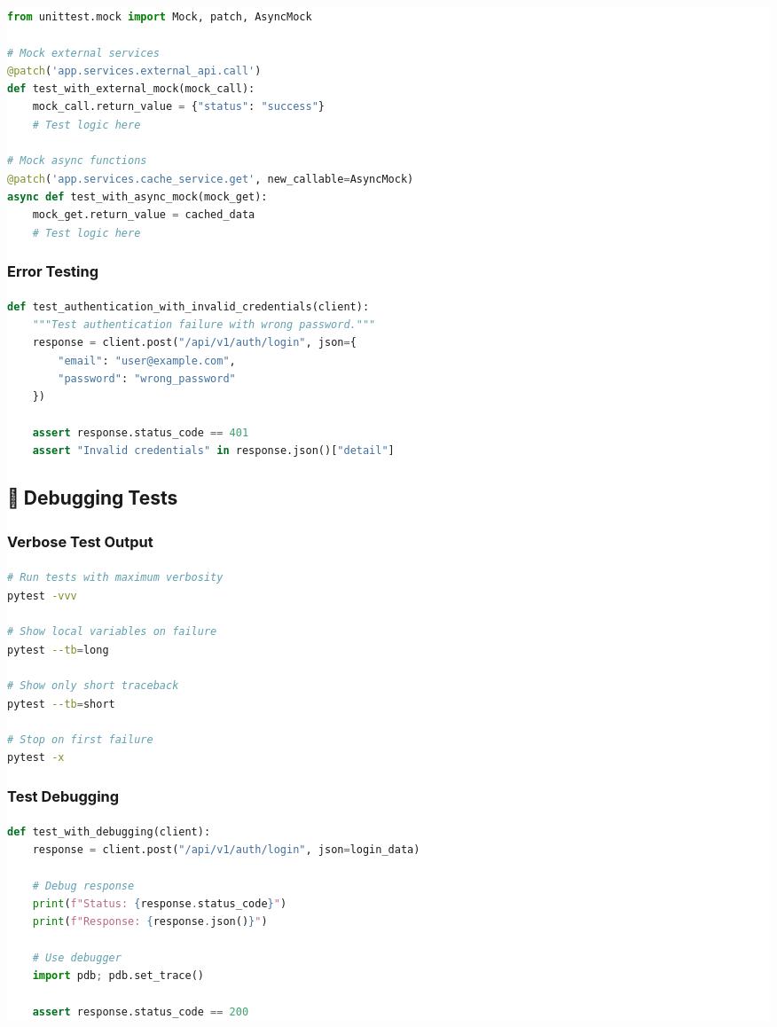 ```python
from unittest.mock import Mock, patch, AsyncMock

# Mock external services
@patch('app.services.external_api.call')
def test_with_external_mock(mock_call):
    mock_call.return_value = {"status": "success"}
    # Test logic here

# Mock async functions
@patch('app.services.cache_service.get', new_callable=AsyncMock)
async def test_with_async_mock(mock_get):
    mock_get.return_value = cached_data
    # Test logic here
```

### Error Testing

```python
def test_authentication_with_invalid_credentials(client):
    """Test authentication failure with wrong password."""
    response = client.post("/api/v1/auth/login", json={
        "email": "user@example.com",
        "password": "wrong_password"
    })

    assert response.status_code == 401
    assert "Invalid credentials" in response.json()["detail"]
```

## 🐛 Debugging Tests

### Verbose Test Output

```bash
# Run tests with maximum verbosity
pytest -vvv

# Show local variables on failure
pytest --tb=long

# Show only short traceback
pytest --tb=short

# Stop on first failure
pytest -x
```

### Test Debugging

```python
def test_with_debugging(client):
    response = client.post("/api/v1/auth/login", json=login_data)

    # Debug response
    print(f"Status: {response.status_code}")
    print(f"Response: {response.json()}")

    # Use debugger
    import pdb; pdb.set_trace()

    assert response.status_code == 200
```

